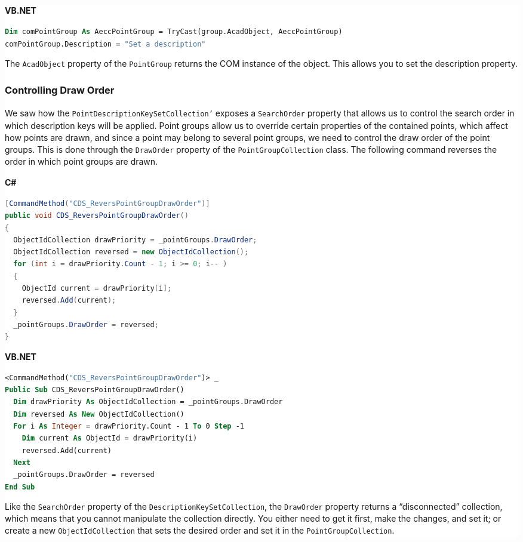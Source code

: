 **VB.NET**

```vb
Dim comPointGroup As AeccPointGroup = TryCast(group.AcadObject, AeccPointGroup)
comPointGroup.Description = "Set a description"
```

The `AcadObject` property of the `PointGroup` returns the COM instance of the 
object. This allows you to set the description property.

### Controlling Draw Order

We saw how the `PointDescriptionKeySetCollection’` exposes a `SearchOrder` 
property that allows us to control the search order in which description keys 
will be applied. Point groups allow us to override certain properties of the 
contained points, which affect how points are drawn, and since a point may 
belong to several point groups, we need to control the draw order of the point 
groups. This is done through the `DrawOrder` property of the `PointGroupCollection` 
class. The following command reverses the order in which point groups are drawn.

**C#**

```csharp
[CommandMethod("CDS_ReversPointGroupDrawOrder")]
public void CDS_ReversPointGroupDrawOrder()
{
  ObjectIdCollection drawPriority = _pointGroups.DrawOrder;
  ObjectIdCollection reversed = new ObjectIdCollection();
  for (int i = drawPriority.Count - 1; i >= 0; i-- )
  {
    ObjectId current = drawPriority[i];
    reversed.Add(current);
  }
  _pointGroups.DrawOrder = reversed;
}
```

**VB.NET**

```vb
<CommandMethod("CDS_ReversPointGroupDrawOrder")> _
Public Sub CDS_ReversPointGroupDrawOrder()
  Dim drawPriority As ObjectIdCollection = _pointGroups.DrawOrder
  Dim reversed As New ObjectIdCollection()
  For i As Integer = drawPriority.Count - 1 To 0 Step -1
    Dim current As ObjectId = drawPriority(i)
    reversed.Add(current)
  Next
  _pointGroups.DrawOrder = reversed
End Sub
```

Like the `SearchOrder` property of the `DescriptionKeySetCollection`, the 
`DrawOrder` property returns a “disconnected” collection, which means that you 
cannot manipulate the collection directly. You either need to get it first, make 
the changes, and set it; or create a new `ObjectIdCollection` that sets the 
desired order and set it in the `PointGroupCollection`.
